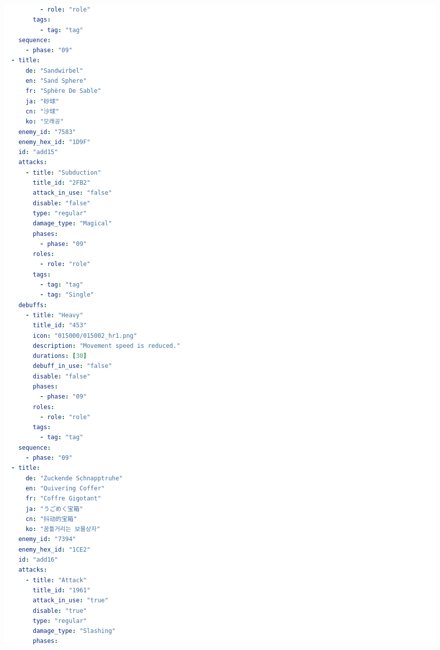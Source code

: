 ```yaml
          - role: "role"
        tags:
          - tag: "tag"
    sequence:
      - phase: "09"
  - title:
      de: "Sandwirbel"
      en: "Sand Sphere"
      fr: "Sphère De Sable"
      ja: "砂球"
      cn: "沙球"
      ko: "모래공"
    enemy_id: "7583"
    enemy_hex_id: "1D9F"
    id: "add15"
    attacks:
      - title: "Subduction"
        title_id: "2FB2"
        attack_in_use: "false"
        disable: "false"
        type: "regular"
        damage_type: "Magical"
        phases:
          - phase: "09"
        roles:
          - role: "role"
        tags:
          - tag: "tag"
          - tag: "Single"
    debuffs:
      - title: "Heavy"
        title_id: "453"
        icon: "015000/015002_hr1.png"
        description: "Movement speed is reduced."
        durations: [30]
        debuff_in_use: "false"
        disable: "false"
        phases:
          - phase: "09"
        roles:
          - role: "role"
        tags:
          - tag: "tag"
    sequence:
      - phase: "09"
  - title:
      de: "Zuckende Schnapptruhe"
      en: "Quivering Coffer"
      fr: "Coffre Gigotant"
      ja: "うごめく宝箱"
      cn: "抖动的宝箱"
      ko: "꿈틀거리는 보물상자"
    enemy_id: "7394"
    enemy_hex_id: "1CE2"
    id: "add16"
    attacks:
      - title: "Attack"
        title_id: "1961"
        attack_in_use: "true"
        disable: "true"
        type: "regular"
        damage_type: "Slashing"
        phases:
```
